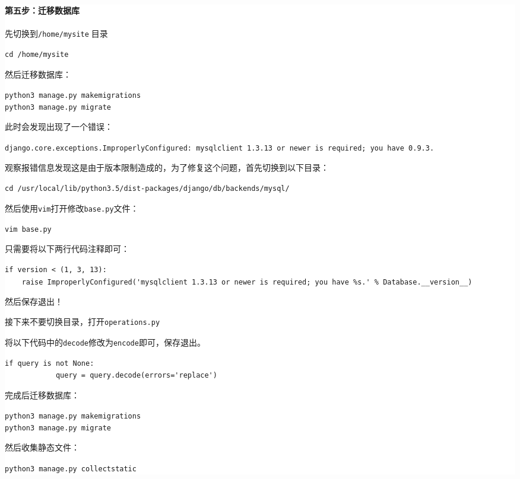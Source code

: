 #### 第五步：迁移数据库

先切换到`/home/mysite` 目录

```shell
cd /home/mysite
```

然后迁移数据库：

```shell
python3 manage.py makemigrations
python3 manage.py migrate
```

此时会发现出现了一个错误：

```shell
django.core.exceptions.ImproperlyConfigured: mysqlclient 1.3.13 or newer is required; you have 0.9.3.
```

观察报错信息发现这是由于版本限制造成的，为了修复这个问题，首先切换到以下目录：

```shell
cd /usr/local/lib/python3.5/dist-packages/django/db/backends/mysql/
```

然后使用`vim`打开修改`base.py`文件：

```shell
vim base.py
```

只需要将以下两行代码注释即可：

```shell
if version < (1, 3, 13):
    raise ImproperlyConfigured('mysqlclient 1.3.13 or newer is required; you have %s.' % Database.__version__)
```

然后保存退出！

接下来不要切换目录，打开`operations.py`

将以下代码中的`decode`修改为`encode`即可，保存退出。

```shell
if query is not None:
            query = query.decode(errors='replace')
```

完成后迁移数据库：

```shell
python3 manage.py makemigrations
python3 manage.py migrate
```

然后收集静态文件：

```shell
python3 manage.py collectstatic
```
